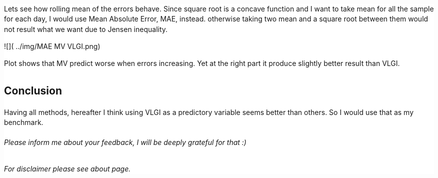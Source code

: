 Lets see how rolling mean of the errors behave. Since square root is a
concave function and I want to take mean for all the sample for each
day, I would use Mean Absolute Error, MAE, instead. otherwise taking two
mean and a square root between them would not result what we want due to
Jensen inequality.

![]( ../img/MAE MV VLGI.png)

Plot shows that MV predict worse when errors increasing. Yet at the
right part it produce slightly better result than VLGI.

Conclusion
----------

Having all methods, hereafter I think using VLGI as a predictory
variable seems better than others. So I would use that as my benchmark.

###### *Please inform me about your feedback, I will be deeply grateful for that :)*

###### For disclaimer please see about page.
